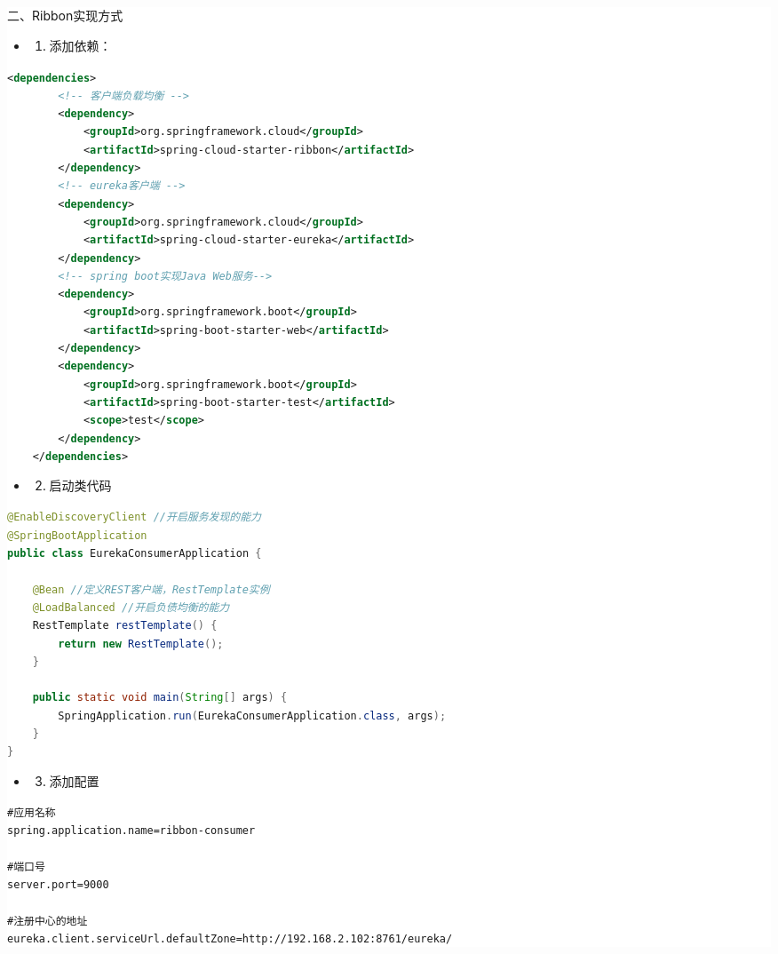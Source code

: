 二、Ribbon实现方式

- 1. 添加依赖：

```xml
<dependencies>
        <!-- 客户端负载均衡 -->
        <dependency>
            <groupId>org.springframework.cloud</groupId>
            <artifactId>spring-cloud-starter-ribbon</artifactId>
        </dependency>
        <!-- eureka客户端 -->
        <dependency>
            <groupId>org.springframework.cloud</groupId>
            <artifactId>spring-cloud-starter-eureka</artifactId>
        </dependency>
        <!-- spring boot实现Java Web服务-->
        <dependency>
            <groupId>org.springframework.boot</groupId>
            <artifactId>spring-boot-starter-web</artifactId>
        </dependency>
        <dependency>
            <groupId>org.springframework.boot</groupId>
            <artifactId>spring-boot-starter-test</artifactId>
            <scope>test</scope>
        </dependency>
    </dependencies>
```

- 2. 启动类代码

```java
@EnableDiscoveryClient //开启服务发现的能力
@SpringBootApplication
public class EurekaConsumerApplication {

    @Bean //定义REST客户端，RestTemplate实例
    @LoadBalanced //开启负债均衡的能力
    RestTemplate restTemplate() {
        return new RestTemplate();
    }

    public static void main(String[] args) {
        SpringApplication.run(EurekaConsumerApplication.class, args);
    }
}
```

- 3. 添加配置

```properties
#应用名称
spring.application.name=ribbon-consumer

#端口号
server.port=9000

#注册中心的地址
eureka.client.serviceUrl.defaultZone=http://192.168.2.102:8761/eureka/

```
